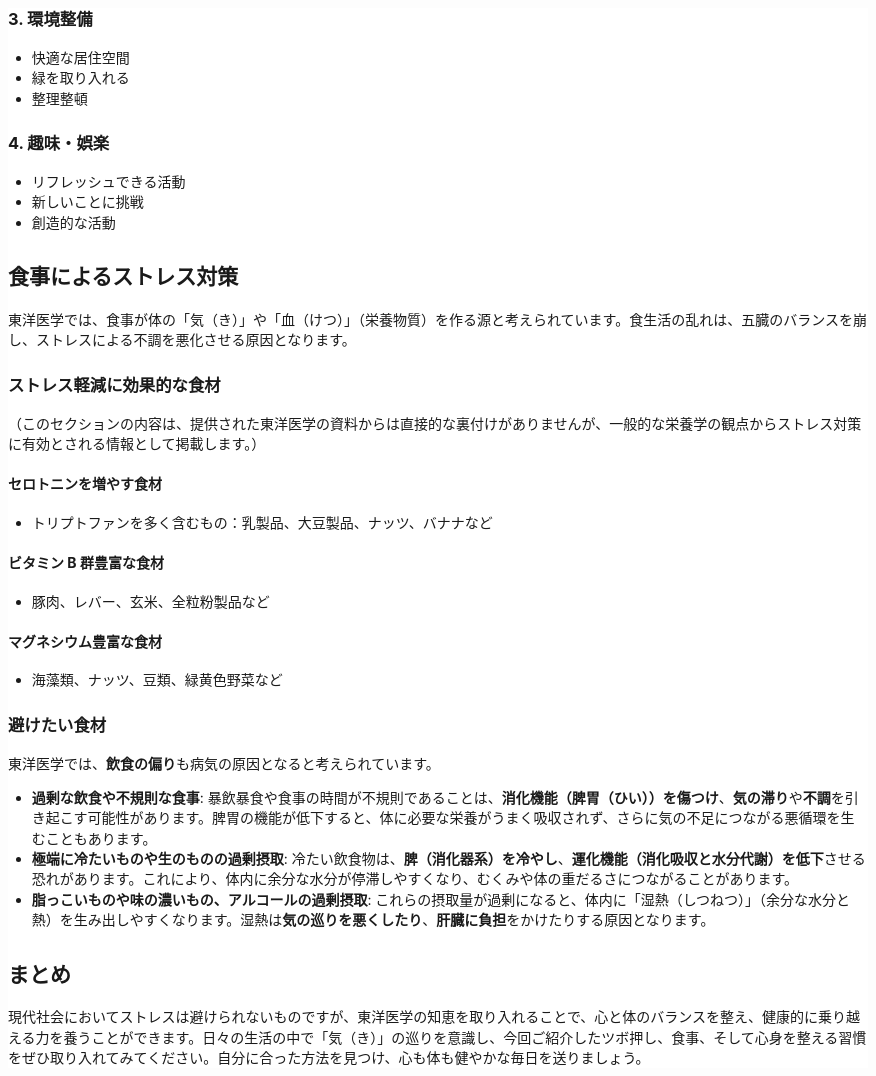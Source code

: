 ### 3. 環境整備

- 快適な居住空間
- 緑を取り入れる
- 整理整頓

### 4. 趣味・娯楽

- リフレッシュできる活動
- 新しいことに挑戦
- 創造的な活動

## 食事によるストレス対策

東洋医学では、食事が体の「気（き）」や「血（けつ）」（栄養物質）を作る源と考えられています。食生活の乱れは、五臓のバランスを崩し、ストレスによる不調を悪化させる原因となります。

### ストレス軽減に効果的な食材

（このセクションの内容は、提供された東洋医学の資料からは直接的な裏付けがありませんが、一般的な栄養学の観点からストレス対策に有効とされる情報として掲載します。）

#### セロトニンを増やす食材

- トリプトファンを多く含むもの：乳製品、大豆製品、ナッツ、バナナなど

#### ビタミン B 群豊富な食材

- 豚肉、レバー、玄米、全粒粉製品など

#### マグネシウム豊富な食材

- 海藻類、ナッツ、豆類、緑黄色野菜など

### 避けたい食材

東洋医学では、**飲食の偏り**も病気の原因となると考えられています。

- **過剰な飲食や不規則な食事**: 暴飲暴食や食事の時間が不規則であることは、**消化機能（脾胃（ひい））を傷つけ**、**気の滞り**や**不調**を引き起こす可能性があります。脾胃の機能が低下すると、体に必要な栄養がうまく吸収されず、さらに気の不足につながる悪循環を生むこともあります。
- **極端に冷たいものや生のものの過剰摂取**: 冷たい飲食物は、**脾（消化器系）を冷やし**、**運化機能（消化吸収と水分代謝）を低下**させる恐れがあります。これにより、体内に余分な水分が停滞しやすくなり、むくみや体の重だるさにつながることがあります。
- **脂っこいものや味の濃いもの、アルコールの過剰摂取**: これらの摂取量が過剰になると、体内に「湿熱（しつねつ）」（余分な水分と熱）を生み出しやすくなります。湿熱は**気の巡りを悪くしたり**、**肝臓に負担**をかけたりする原因となります。

## まとめ

現代社会においてストレスは避けられないものですが、東洋医学の知恵を取り入れることで、心と体のバランスを整え、健康的に乗り越える力を養うことができます。日々の生活の中で「気（き）」の巡りを意識し、今回ご紹介したツボ押し、食事、そして心身を整える習慣をぜひ取り入れてみてください。自分に合った方法を見つけ、心も体も健やかな毎日を送りましょう。
